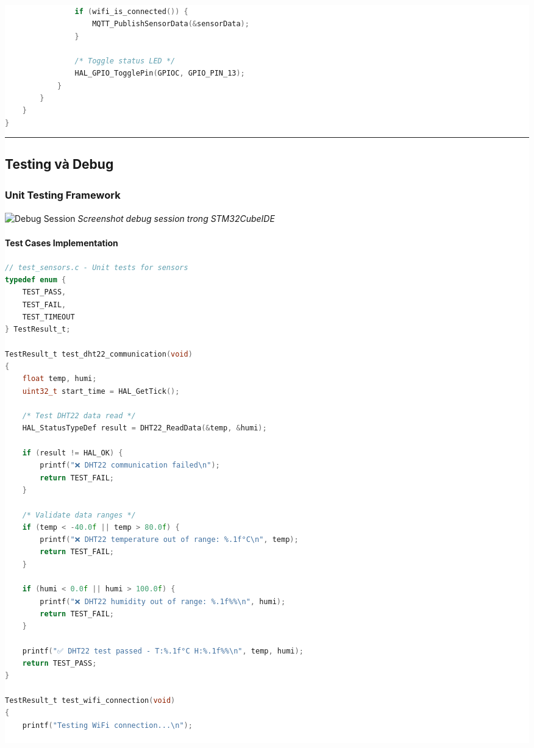 ```c
                if (wifi_is_connected()) {
                    MQTT_PublishSensorData(&sensorData);
                }
                
                /* Toggle status LED */
                HAL_GPIO_TogglePin(GPIOC, GPIO_PIN_13);
            }
        }
    }
}
```

---

## Testing và Debug

### Unit Testing Framework

![Debug Session](/fundamentals/assets/iot-debug-session.png)
*Screenshot debug session trong STM32CubeIDE*

#### Test Cases Implementation

```c
// test_sensors.c - Unit tests for sensors
typedef enum {
    TEST_PASS,
    TEST_FAIL,
    TEST_TIMEOUT
} TestResult_t;

TestResult_t test_dht22_communication(void)
{
    float temp, humi;
    uint32_t start_time = HAL_GetTick();
    
    /* Test DHT22 data read */
    HAL_StatusTypeDef result = DHT22_ReadData(&temp, &humi);
    
    if (result != HAL_OK) {
        printf("❌ DHT22 communication failed\n");
        return TEST_FAIL;
    }
    
    /* Validate data ranges */
    if (temp < -40.0f || temp > 80.0f) {
        printf("❌ DHT22 temperature out of range: %.1f°C\n", temp);
        return TEST_FAIL;
    }
    
    if (humi < 0.0f || humi > 100.0f) {
        printf("❌ DHT22 humidity out of range: %.1f%%\n", humi);
        return TEST_FAIL;
    }
    
    printf("✅ DHT22 test passed - T:%.1f°C H:%.1f%%\n", temp, humi);
    return TEST_PASS;
}

TestResult_t test_wifi_connection(void)
{
    printf("Testing WiFi connection...\n");
    
```